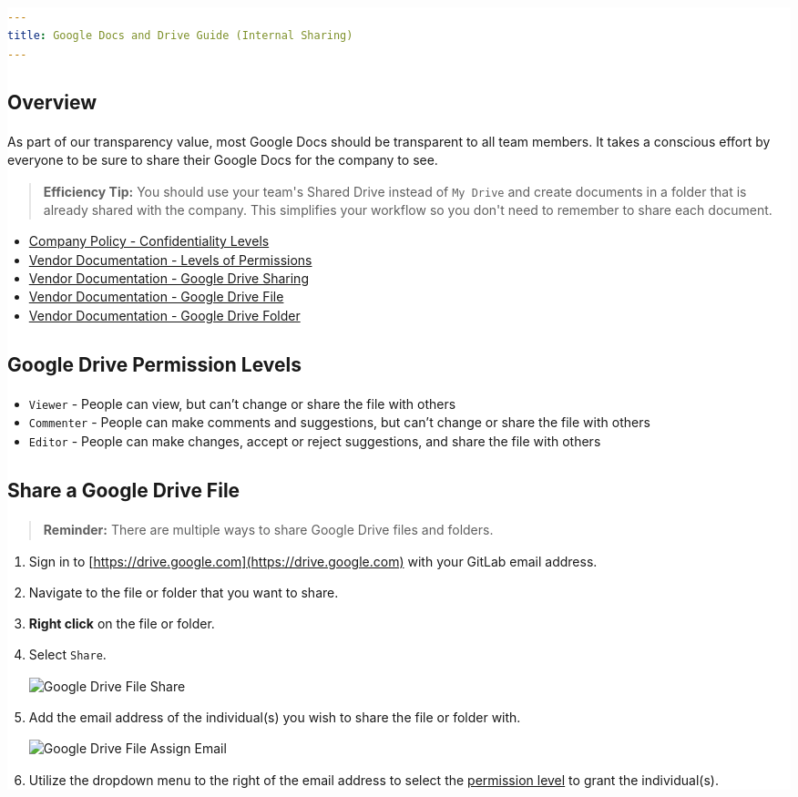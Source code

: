 ```yaml
---
title: Google Docs and Drive Guide (Internal Sharing)
---
```


## Overview

As part of our transparency value, most Google Docs should be transparent to all team members. It takes a conscious effort by everyone to be sure to share their Google Docs for the company to see.

> **Efficiency Tip:** You should use your team's Shared Drive instead of `My Drive` and create documents in a folder that is already shared with the company. This simplifies your workflow so you don't need to remember to share each document.

- [Company Policy - Confidentiality Levels](https://handbook.gitlab.com/handbook/communication/confidentiality-levels/)
- [Vendor Documentation - Levels of Permissions](https://support.google.com/drive/answer/2494822?hl=en&co=GENIE.Platform%3DDesktop#zippy=%2Cchoose-if-people-can-view-comment-or-edit)
- [Vendor Documentation - Google Drive Sharing](https://support.google.com/drive/answer/2494822?hl=en&ref_topic=7000947)
- [Vendor Documentation - Google Drive File](https://support.google.com/drive/answer/2494822?hl=en&ref_topic=7000947)
- [Vendor Documentation - Google Drive Folder](https://support.google.com/drive/answer/7166529?hl=en&co=GENIE.Platform%3DDesktop)

## Google Drive Permission Levels

- `Viewer` - People can view, but can’t change or share the file with others
- `Commenter` - People can make comments and suggestions, but can’t change or share the file with others
- `Editor` - People can make changes, accept or reject suggestions, and share the file with others

## Share a Google Drive File

> **Reminder:** There are multiple ways to share Google Drive files and folders.

1. Sign in to [https://drive.google.com](https://drive.google.com) with your GitLab email address.

1. Navigate to the file or folder that you want to share.

1. **Right click** on the file or folder.

1. Select `Share`.

    <img src="/handbook/security/corporate/systems/google-drive/guides/internal-sharing/images/google-drive-sharing/google_drive_file_share.png" alt="Google Drive File Share" width="800"/>

1. Add the email address of the individual(s) you wish to share the file or folder with.

    <img src="/handbook/security/corporate/systems/google-drive/guides/internal-sharing/images/google-drive-sharing/google_drive_file_assign_email.png" alt="Google Drive File Assign Email" width="500"/>

1. Utilize the dropdown menu to the right of the email address to select the [permission level](#google-drive-permission-levels) to grant the individual(s).
